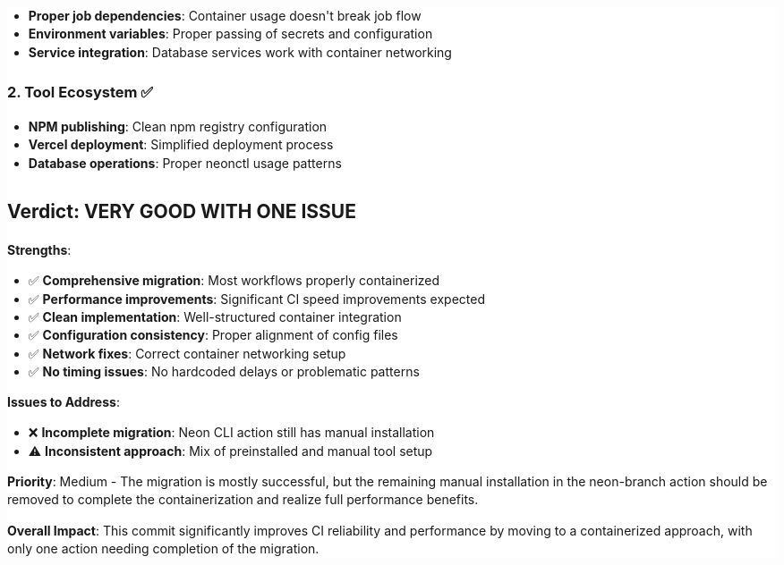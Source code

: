 - **Proper job dependencies**: Container usage doesn't break job flow
- **Environment variables**: Proper passing of secrets and configuration
- **Service integration**: Database services work with container networking

### 2. Tool Ecosystem ✅

- **NPM publishing**: Clean npm registry configuration
- **Vercel deployment**: Simplified deployment process
- **Database operations**: Proper neonctl usage patterns

## Verdict: **VERY GOOD WITH ONE ISSUE**

**Strengths**:

- ✅ **Comprehensive migration**: Most workflows properly containerized
- ✅ **Performance improvements**: Significant CI speed improvements expected
- ✅ **Clean implementation**: Well-structured container integration
- ✅ **Configuration consistency**: Proper alignment of config files
- ✅ **Network fixes**: Correct container networking setup
- ✅ **No timing issues**: No hardcoded delays or problematic patterns

**Issues to Address**:

- ❌ **Incomplete migration**: Neon CLI action still has manual installation
- ⚠️ **Inconsistent approach**: Mix of preinstalled and manual tool setup

**Priority**: Medium - The migration is mostly successful, but the remaining manual installation in the neon-branch action should be removed to complete the containerization and realize full performance benefits.

**Overall Impact**: This commit significantly improves CI reliability and performance by moving to a containerized approach, with only one action needing completion of the migration.
